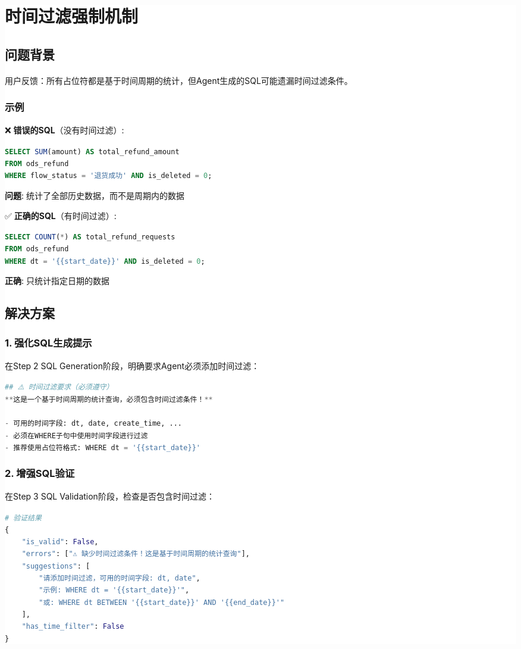 # 时间过滤强制机制

## 问题背景

用户反馈：所有占位符都是基于时间周期的统计，但Agent生成的SQL可能遗漏时间过滤条件。

### 示例

❌ **错误的SQL**（没有时间过滤）:
```sql
SELECT SUM(amount) AS total_refund_amount
FROM ods_refund
WHERE flow_status = '退货成功' AND is_deleted = 0;
```
**问题**: 统计了全部历史数据，而不是周期内的数据

✅ **正确的SQL**（有时间过滤）:
```sql
SELECT COUNT(*) AS total_refund_requests
FROM ods_refund
WHERE dt = '{{start_date}}' AND is_deleted = 0;
```
**正确**: 只统计指定日期的数据

## 解决方案

### 1. 强化SQL生成提示

在Step 2 SQL Generation阶段，明确要求Agent必须添加时间过滤：

```python
## ⚠️ 时间过滤要求（必须遵守）
**这是一个基于时间周期的统计查询，必须包含时间过滤条件！**

- 可用的时间字段: dt, date, create_time, ...
- 必须在WHERE子句中使用时间字段进行过滤
- 推荐使用占位符格式: WHERE dt = '{{start_date}}'
```

### 2. 增强SQL验证

在Step 3 SQL Validation阶段，检查是否包含时间过滤：

```python
# 验证结果
{
    "is_valid": False,
    "errors": ["⚠️ 缺少时间过滤条件！这是基于时间周期的统计查询"],
    "suggestions": [
        "请添加时间过滤，可用的时间字段: dt, date",
        "示例: WHERE dt = '{{start_date}}'",
        "或: WHERE dt BETWEEN '{{start_date}}' AND '{{end_date}}'"
    ],
    "has_time_filter": False
}
```
